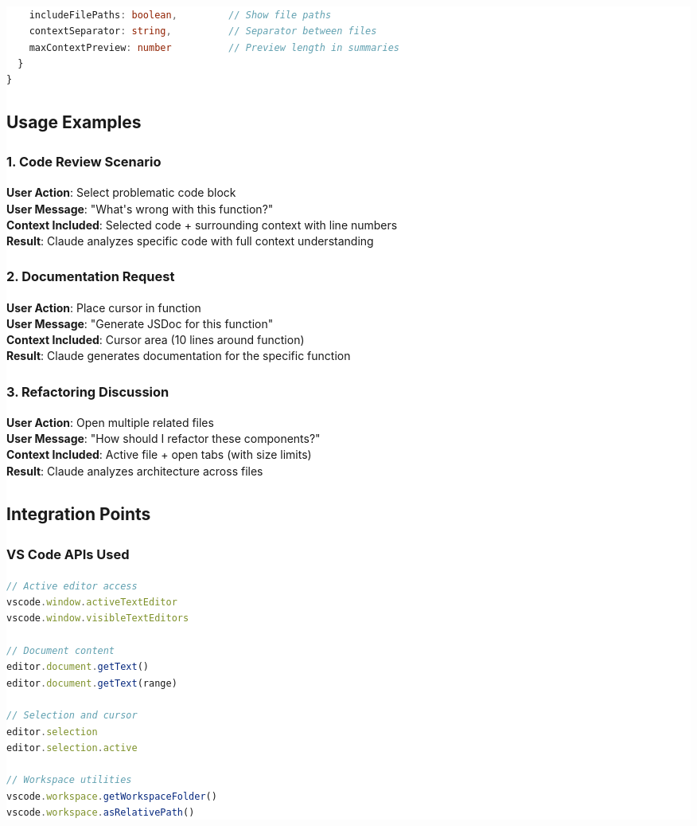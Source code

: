 ```typescript
    includeFilePaths: boolean,         // Show file paths
    contextSeparator: string,          // Separator between files
    maxContextPreview: number          // Preview length in summaries
  }
}
```

## Usage Examples

### 1. Code Review Scenario

**User Action**: Select problematic code block  
**User Message**: "What's wrong with this function?"  
**Context Included**: Selected code + surrounding context with line numbers  
**Result**: Claude analyzes specific code with full context understanding

### 2. Documentation Request

**User Action**: Place cursor in function  
**User Message**: "Generate JSDoc for this function"  
**Context Included**: Cursor area (10 lines around function)  
**Result**: Claude generates documentation for the specific function

### 3. Refactoring Discussion

**User Action**: Open multiple related files  
**User Message**: "How should I refactor these components?"  
**Context Included**: Active file + open tabs (with size limits)  
**Result**: Claude analyzes architecture across files

## Integration Points

### VS Code APIs Used

```typescript
// Active editor access
vscode.window.activeTextEditor
vscode.window.visibleTextEditors

// Document content
editor.document.getText()
editor.document.getText(range)

// Selection and cursor
editor.selection
editor.selection.active

// Workspace utilities
vscode.workspace.getWorkspaceFolder()
vscode.workspace.asRelativePath()
```
